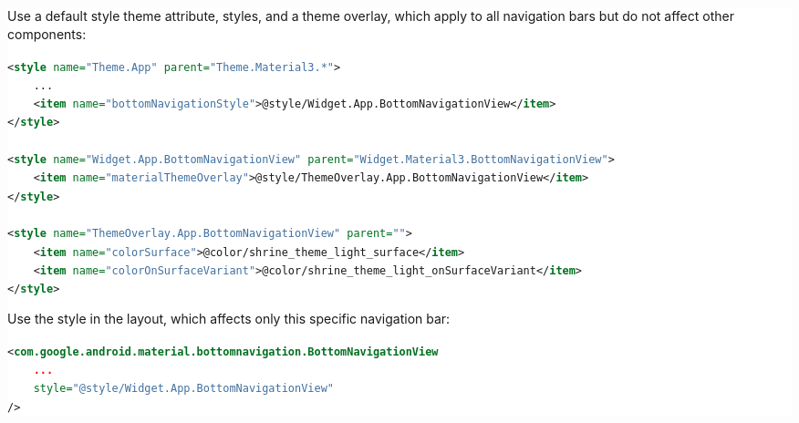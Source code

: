 Use a default style theme attribute, styles, and a theme overlay, which apply to
all navigation bars but do not affect other components:

```xml
<style name="Theme.App" parent="Theme.Material3.*">
    ...
    <item name="bottomNavigationStyle">@style/Widget.App.BottomNavigationView</item>
</style>

<style name="Widget.App.BottomNavigationView" parent="Widget.Material3.BottomNavigationView">
    <item name="materialThemeOverlay">@style/ThemeOverlay.App.BottomNavigationView</item>
</style>

<style name="ThemeOverlay.App.BottomNavigationView" parent="">
    <item name="colorSurface">@color/shrine_theme_light_surface</item>
    <item name="colorOnSurfaceVariant">@color/shrine_theme_light_onSurfaceVariant</item>
</style>
```

Use the style in the layout, which affects only this specific navigation bar:

```xml
<com.google.android.material.bottomnavigation.BottomNavigationView
    ...
    style="@style/Widget.App.BottomNavigationView"
/>
```
